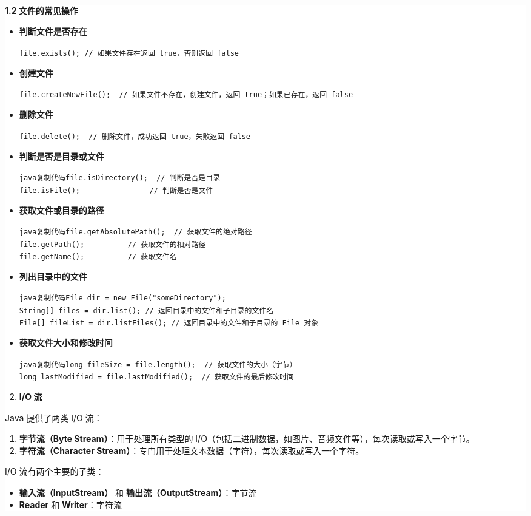 **1.2 文件的常见操作**

- **判断文件是否存在**

  ```
  file.exists(); // 如果文件存在返回 true，否则返回 false
  ```

- **创建文件**

  ```
  file.createNewFile();  // 如果文件不存在，创建文件，返回 true；如果已存在，返回 false
  
  ```

- **删除文件**

  ```
  file.delete();  // 删除文件，成功返回 true，失败返回 false
  ```

- **判断是否是目录或文件**

  ```
  java复制代码file.isDirectory();  // 判断是否是目录
  file.isFile();       			// 判断是否是文件
  ```

- **获取文件或目录的路径**

  ```
  java复制代码file.getAbsolutePath();  // 获取文件的绝对路径
  file.getPath();          // 获取文件的相对路径
  file.getName();          // 获取文件名
  ```

- **列出目录中的文件**

  ```
  java复制代码File dir = new File("someDirectory");
  String[] files = dir.list(); // 返回目录中的文件和子目录的文件名
  File[] fileList = dir.listFiles(); // 返回目录中的文件和子目录的 File 对象
  ```

- **获取文件大小和修改时间**

  ```
  java复制代码long fileSize = file.length();  // 获取文件的大小（字节）
  long lastModified = file.lastModified();  // 获取文件的最后修改时间
  ```



2. **I/O 流**

Java 提供了两类 I/O 流：

1. **字节流（Byte Stream）**：用于处理所有类型的 I/O（包括二进制数据，如图片、音频文件等），每次读取或写入一个字节。
2. **字符流（Character Stream）**：专门用于处理文本数据（字符），每次读取或写入一个字符。

I/O 流有两个主要的子类：

- **输入流（InputStream）** 和 **输出流（OutputStream）**：字节流
- **Reader** 和 **Writer**：字符流
